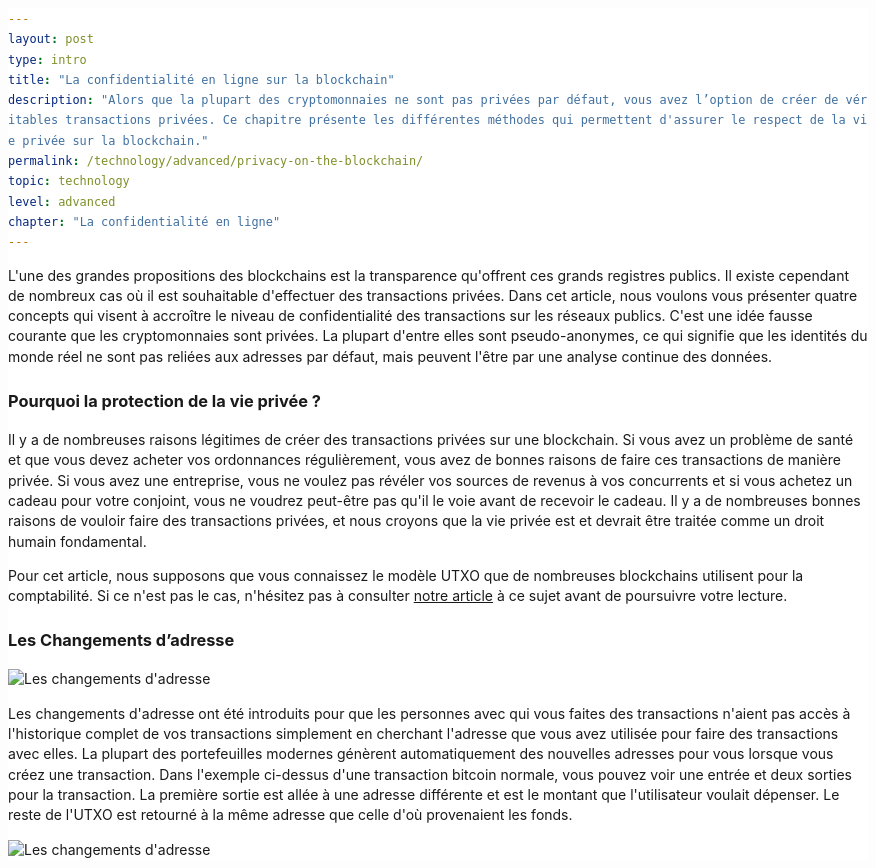 ```yaml
---
layout: post
type: intro
title: "La confidentialité en ligne sur la blockchain"
description: "Alors que la plupart des cryptomonnaies ne sont pas privées par défaut, vous avez l’option de créer de véritables transactions privées. Ce chapitre présente les différentes méthodes qui permettent d'assurer le respect de la vie privée sur la blockchain."
permalink: /technology/advanced/privacy-on-the-blockchain/
topic: technology
level: advanced
chapter: "La confidentialité en ligne"
---
```


L'une des grandes propositions des blockchains est la transparence qu'offrent ces grands registres publics. Il existe cependant de nombreux cas où il est souhaitable d'effectuer des transactions privées. Dans cet article, nous voulons vous présenter quatre concepts qui visent à accroître le niveau de confidentialité des transactions sur les réseaux publics. C'est une idée fausse courante que les cryptomonnaies sont privées. La plupart d'entre elles sont pseudo-anonymes, ce qui signifie que les identités du monde réel ne sont pas reliées aux adresses par défaut, mais peuvent l'être par une analyse continue des données.

### Pourquoi la protection de la vie privée ?

Il y a de nombreuses raisons légitimes de créer des transactions privées sur une blockchain. Si vous avez un problème de santé et que vous devez acheter vos ordonnances régulièrement, vous avez de bonnes raisons de faire ces transactions de manière privée. Si vous avez une entreprise, vous ne voulez pas révéler vos sources de revenus à vos concurrents et si vous achetez un cadeau pour votre conjoint, vous ne voudrez peut-être pas qu'il le voie avant de recevoir le cadeau. Il y a de nombreuses bonnes raisons de vouloir faire des transactions privées, et nous croyons que la vie privée est et devrait être traitée comme un droit humain fondamental.

Pour cet article, nous supposons que vous connaissez le modèle UTXO que de nombreuses blockchains utilisent pour la comptabilité. Si ce n'est pas le cas, n'hésitez pas à consulter [notre article](https://academy.horizen.io/fr/technology/advanced/the-utxo-model/) à ce sujet avant de poursuivre votre lecture.

### Les Changements d’adresse

![Les changements d'adresse]({{site.baseurl_root}}/assets/post_files/technology/advanced/5.0-privacy-on-the-blockchain/change_address_0.png)

Les changements d'adresse ont été introduits pour que les personnes avec qui vous faites des transactions n'aient pas accès à l'historique complet de vos transactions simplement en cherchant l'adresse que vous avez utilisée pour faire des transactions avec elles. La plupart des portefeuilles modernes génèrent automatiquement des nouvelles adresses pour vous lorsque vous créez une transaction. Dans l'exemple ci-dessus d'une transaction bitcoin normale, vous pouvez voir une entrée et deux sorties pour la transaction. La première sortie est allée à une adresse différente et est le montant que l'utilisateur voulait dépenser. Le reste de l'UTXO est retourné à la même adresse que celle d'où provenaient les fonds.

![Les changements d'adresse]({{site.baseurl_root}}/assets/post_files/technology/advanced/5.0-privacy-on-the-blockchain/change_address_1.png)
